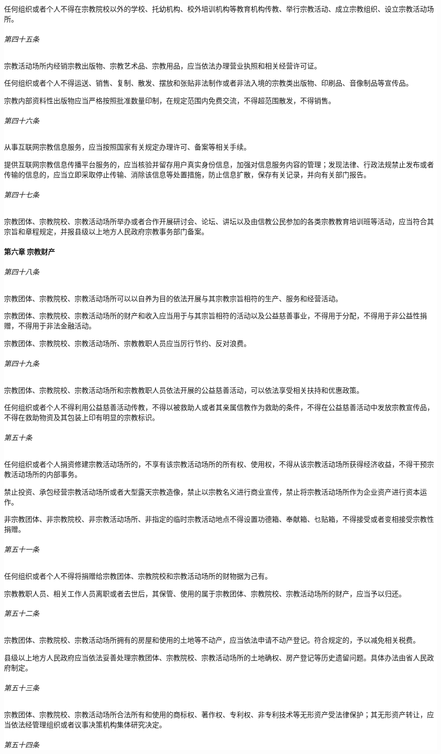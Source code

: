 任何组织或者个人不得在宗教院校以外的学校、托幼机构、校外培训机构等教育机构传教、举行宗教活动、成立宗教组织、设立宗教活动场所。

###### 第四十五条

宗教活动场所内经销宗教出版物、宗教艺术品、宗教用品，应当依法办理营业执照和相关经营许可证。

任何组织或者个人不得运送、销售、复制、散发、摆放和张贴非法制作或者非法入境的宗教类出版物、印刷品、音像制品等宣传品。

宗教内部资料性出版物应当严格按照批准数量印制，在规定范围内免费交流，不得超范围散发，不得销售。

###### 第四十六条

从事互联网宗教信息服务，应当按照国家有关规定办理许可、备案等相关手续。

提供互联网宗教信息传播平台服务的，应当核验并留存用户真实身份信息，加强对信息服务内容的管理；发现法律、行政法规禁止发布或者传输的信息的，应当立即采取停止传输、消除该信息等处置措施，防止信息扩散，保存有关记录，并向有关部门报告。

###### 第四十七条

宗教团体、宗教院校、宗教活动场所举办或者合作开展研讨会、论坛、讲坛以及由信教公民参加的各类宗教教育培训班等活动，应当符合其宗旨和章程规定，并报县级以上地方人民政府宗教事务部门备案。

#### 第六章 宗教财产

###### 第四十八条

宗教团体、宗教院校、宗教活动场所可以以自养为目的依法开展与其宗教宗旨相符的生产、服务和经营活动。

宗教团体、宗教院校、宗教活动场所的财产和收入应当用于与其宗旨相符的活动以及公益慈善事业，不得用于分配，不得用于非公益性捐赠，不得用于非法金融活动。

宗教团体、宗教院校、宗教活动场所、宗教教职人员应当厉行节约、反对浪费。

###### 第四十九条

宗教团体、宗教院校、宗教活动场所和宗教教职人员依法开展的公益慈善活动，可以依法享受相关扶持和优惠政策。

任何组织或者个人不得利用公益慈善活动传教，不得以被救助人或者其亲属信教作为救助的条件，不得在公益慈善活动中发放宗教宣传品，不得在救助物资及其包装上印有明显的宗教标识。

###### 第五十条

任何组织或者个人捐资修建宗教活动场所的，不享有该宗教活动场所的所有权、使用权，不得从该宗教活动场所获得经济收益，不得干预宗教活动场所的内部事务。

禁止投资、承包经营宗教活动场所或者大型露天宗教造像，禁止以宗教名义进行商业宣传，禁止将宗教活动场所作为企业资产进行资本运作。

非宗教团体、非宗教院校、非宗教活动场所、非指定的临时宗教活动地点不得设置功德箱、奉献箱、乜贴箱，不得接受或者变相接受宗教性捐赠。

###### 第五十一条

任何组织或者个人不得将捐赠给宗教团体、宗教院校和宗教活动场所的财物据为己有。

宗教教职人员、相关工作人员离职或者去世后，其保管、使用的属于宗教团体、宗教院校、宗教活动场所的财产，应当予以归还。

###### 第五十二条

宗教团体、宗教院校、宗教活动场所拥有的房屋和使用的土地等不动产，应当依法申请不动产登记。符合规定的，予以减免相关税费。

县级以上地方人民政府应当依法妥善处理宗教团体、宗教院校、宗教活动场所的土地确权、房产登记等历史遗留问题。具体办法由省人民政府制定。

###### 第五十三条

宗教团体、宗教院校、宗教活动场所合法所有和使用的商标权、著作权、专利权、非专利技术等无形资产受法律保护；其无形资产转让，应当依法经管理组织或者议事决策机构集体研究决定。

###### 第五十四条
